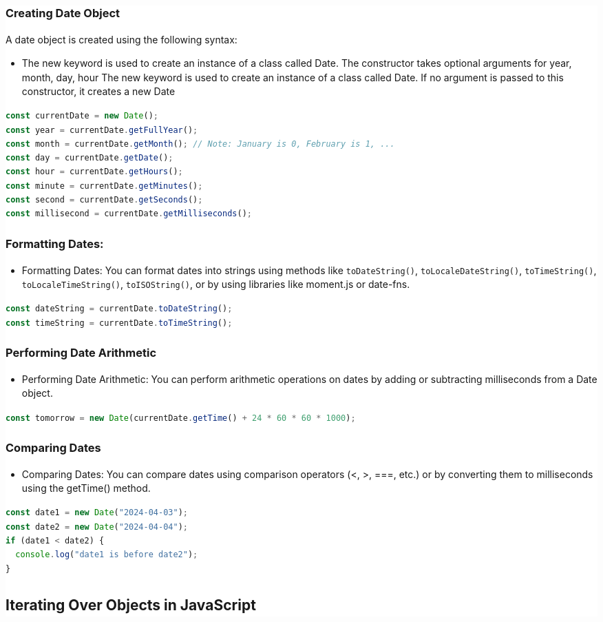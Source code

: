 ### Creating Date Object

A date object is created using the following syntax:

- The new keyword is used to create an instance of a class called Date. The constructor takes optional arguments for year, month, day, hour
  The new keyword is used to create an instance of a class called Date. If no argument is passed to this constructor, it creates a new Date

```js
const currentDate = new Date();
const year = currentDate.getFullYear();
const month = currentDate.getMonth(); // Note: January is 0, February is 1, ...
const day = currentDate.getDate();
const hour = currentDate.getHours();
const minute = currentDate.getMinutes();
const second = currentDate.getSeconds();
const millisecond = currentDate.getMilliseconds();
```

### Formatting Dates:

- Formatting Dates: You can format dates into strings using methods like `toDateString()`, `toLocaleDateString()`, `toTimeString()`, `toLocaleTimeString()`, `toISOString()`, or by using libraries like moment.js or date-fns.

```js
const dateString = currentDate.toDateString();
const timeString = currentDate.toTimeString();
```

### Performing Date Arithmetic

- Performing Date Arithmetic: You can perform arithmetic operations on dates by adding or subtracting milliseconds from a Date object.

```js
const tomorrow = new Date(currentDate.getTime() + 24 * 60 * 60 * 1000);
```

### Comparing Dates

- Comparing Dates: You can compare dates using comparison operators (<, >, ===, etc.) or by converting them to milliseconds using the getTime() method.

```js
const date1 = new Date("2024-04-03");
const date2 = new Date("2024-04-04");
if (date1 < date2) {
  console.log("date1 is before date2");
}
```

## Iterating Over Objects in JavaScript
